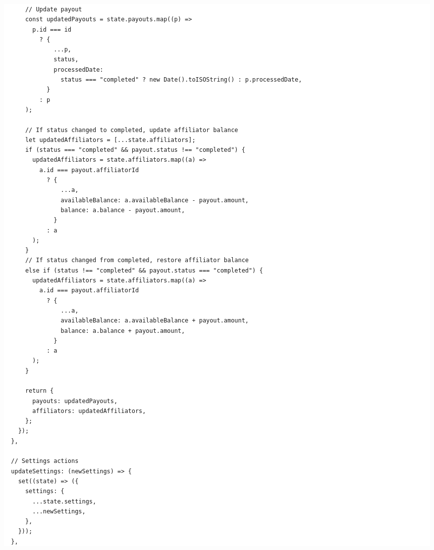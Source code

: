           // Update payout
          const updatedPayouts = state.payouts.map((p) =>
            p.id === id
              ? {
                  ...p,
                  status,
                  processedDate:
                    status === "completed" ? new Date().toISOString() : p.processedDate,
                }
              : p
          );

          // If status changed to completed, update affiliator balance
          let updatedAffiliators = [...state.affiliators];
          if (status === "completed" && payout.status !== "completed") {
            updatedAffiliators = state.affiliators.map((a) =>
              a.id === payout.affiliatorId
                ? {
                    ...a,
                    availableBalance: a.availableBalance - payout.amount,
                    balance: a.balance - payout.amount,
                  }
                : a
            );
          }
          // If status changed from completed, restore affiliator balance
          else if (status !== "completed" && payout.status === "completed") {
            updatedAffiliators = state.affiliators.map((a) =>
              a.id === payout.affiliatorId
                ? {
                    ...a,
                    availableBalance: a.availableBalance + payout.amount,
                    balance: a.balance + payout.amount,
                  }
                : a
            );
          }

          return {
            payouts: updatedPayouts,
            affiliators: updatedAffiliators,
          };
        });
      },

      // Settings actions
      updateSettings: (newSettings) => {
        set((state) => ({
          settings: {
            ...state.settings,
            ...newSettings,
          },
        }));
      },
